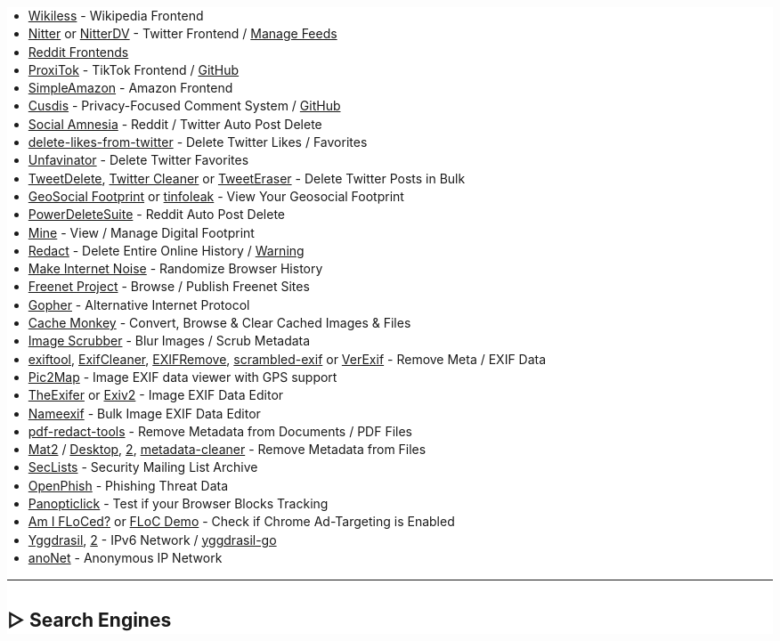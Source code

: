 * [Wikiless](https://wikiless.org/) - Wikipedia Frontend
* [Nitter](https://nitter.net/) or [NitterDV](https://nitter.usethetools.org/) - Twitter Frontend / [Manage Feeds](https://github.com/pluja/Feetter)
* [Reddit Frontends](https://www.reddit.com/r/FREEMEDIAHECKYEAH/wiki/storage#wiki_reddit_frontends)
* [ProxiTok](https://proxitok.pabloferreiro.es/) - TikTok Frontend / [GitHub](https://github.com/pablouser1/ProxiTok)
* [SimpleAmazon](https://amazon.simple-web.org/) - Amazon Frontend
* [Cusdis](https://cusdis.com/) - Privacy-Focused Comment System / [GitHub](https://github.com/djyde/cusdis)
* [Social Amnesia](https://github.com/Nick-Gottschlich/Social-Amnesia) - Reddit / Twitter Auto Post Delete
* [delete-likes-from-twitter](https://gist.github.com/aymericbeaumet/d1d6799a1b765c3c8bc0b675b1a1547d) - Delete Twitter Likes / Favorites 
* [Unfavinator](http://unfavinator.com/) - Delete Twitter Favorites
* [TweetDelete](https://tweetdelete.net/), [Twitter Cleaner](https://github.com/caarlos0/twitter-cleaner) or [TweetEraser](https://www.tweeteraser.com/) - Delete Twitter Posts in Bulk
* [GeoSocial Footprint](http://geosocialfootprint.com/) or [tinfoleak](https://tinfoleak.com/) - View Your Geosocial Footprint 
* [PowerDeleteSuite](https://github.com/j0be/PowerDeleteSuite) - Reddit Auto Post Delete
* [Mine](https://saymineapp.com/) - View / Manage Digital Footprint
* [Redact](https://redact.dev/) - Delete Entire Online History / [Warning](https://i.imgur.com/Kt8G430.png)
* [Make Internet Noise](http://makeinternetnoise.com/) - Randomize Browser History 
* [Freenet Project](https://freenetproject.org/) - Browse / Publish Freenet Sites 
* [Gopher](https://gopher.floodgap.com/gopher/) - Alternative Internet Protocol
* [Cache Monkey](https://github.com/jamiepine/cache-monkey) - Convert, Browse & Clear Cached Images & Files 
* [Image Scrubber](https://everestpipkin.github.io/image-scrubber/) - Blur Images / Scrub Metadata
* [exiftool](https://exiftool.org/), [ExifCleaner](https://exifcleaner.com/), [EXIFRemove](https://www.exifremove.com/), [scrambled-exif](https://gitlab.com/juanitobananas/scrambled-exif) or [VerExif](https://www.verexif.com/en/) - Remove Meta / EXIF Data 
* [Pic2Map](https://www.pic2map.com/) - Image EXIF data viewer with GPS support
* [TheExifer](https://www.thexifer.net/index.php) or [Exiv2](https://exiv2.org/) - Image EXIF Data Editor 
* [Nameexif](https://us.digicamsoft.com/softnamexif.html) - Bulk Image EXIF Data Editor
* [pdf-redact-tools](https://github.com/firstlookmedia/pdf-redact-tools) - Remove Metadata from Documents / PDF Files 
* [Mat2](https://0xacab.org/jvoisin/mat2) / [Desktop](https://metadatacleaner.romainvigier.fr/), [2](https://0xacab.org/jvoisin/mat2-web), [metadata-cleaner](https://gitlab.com/rmnvgr/metadata-cleaner) - Remove Metadata from Files
* [SecLists](https://seclists.org/) - Security Mailing List Archive 
* [OpenPhish](https://openphish.com/) - Phishing Threat Data 
* [Panopticlick](https://coveryourtracks.eff.org/) - Test if your Browser Blocks Tracking 
* [Am I FLoCed?](https://amifloced.org/) or [FLoC Demo](https://floc.glitch.me/) - Check if Chrome Ad-Targeting is Enabled
* [Yggdrasil](https://yggdrasil-network.github.io/), [2](https://github.com/yggdrasil-network) - IPv6 Network / [yggdrasil-go](https://github.com/yggdrasil-network/yggdrasil-go/)
* [anoNet](http://www.anonet.org/) - Anonymous IP Network

***

## ▷ Search Engines
